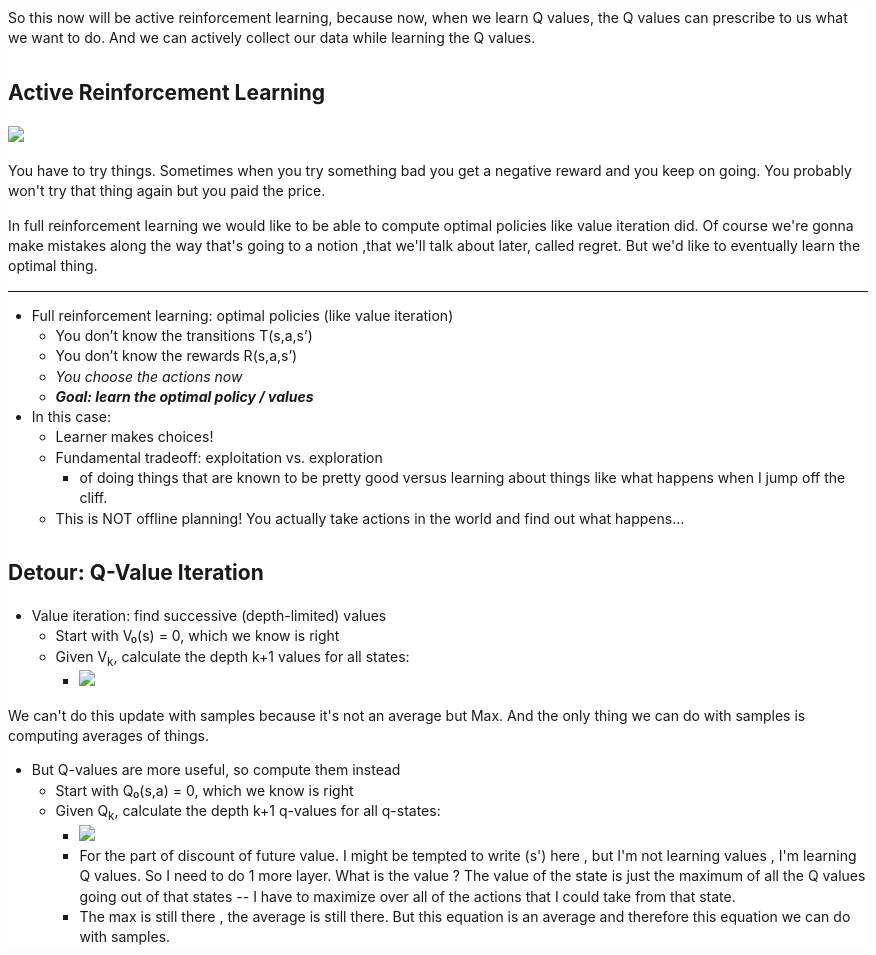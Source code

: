 
So this now will be active reinforcement learning, because now, when we learn Q values, the Q values can prescribe to us what we want to do. And we can actively collect our data while learning the Q values.

<h2 id="4257de889e9b4c2ff394f77e8c8f2a3d"></h2>


## Active Reinforcement Learning 

![](../imgs/cs188_rl_arl.png)

You have to try things. Sometimes when you try something bad you get a negative reward and you keep on going. You probably won't try that thing again but you paid the price. 

In full reinforcement learning we would like to be able to compute optimal policies like value iteration did. Of course we're gonna make mistakes along the way that's going to a notion ,that we'll talk about later, called regret.  But we'd like to eventually learn the optimal thing.   

---


- Full reinforcement learning: optimal policies (like value iteration)
    - You don’t know the transitions T(s,a,s’)
    - You don’t know the rewards R(s,a,s’)
    - *You choose the actions now*
    - ***Goal: learn the optimal policy / values***
- In this case:
    - Learner makes choices!
    - Fundamental tradeoff:  exploitation vs. exploration 
        - of doing things that are known to be pretty good  versus learning about things like what happens when I jump off the cliff. 
    - This is NOT offline planning!  You actually take actions in the world and find out what happens…



<h2 id="9c44f6960e40910e0ab9dd050471404e"></h2>


## Detour: Q-Value Iteration

- Value iteration: find successive (depth-limited) values
    - Start with V₀(s) = 0, which we know is right
    - Given V<sub>k</sub>, calculate the depth k+1 values for all states:
        - ![](../imgs/cs188_mdp_calc_formular.png)

We can't do this update with samples because it's not an average but Max. And the only thing we can do with samples is computing averages of things. 

- But Q-values are more useful, so compute them instead
    - Start with Q₀(s,a) = 0, which we know is right
    - Given Q<sub>k</sub>, calculate the depth k+1 q-values for all q-states:
        - ![][3]
        - For the part of discount of future value. I might be tempted to write (s') here , but I'm not learning values , I'm learning Q values. So I need to do 1 more layer. What is the value ? The value of the state is just the maximum of all the Q values going out of that states -- I have to maximize over all of the actions that I could take from that state.
        - The max is still there , the average is still there.  But this equation is an average and therefore this equation we can do with samples. 


 [1]: ../imgs/cs188_rl_grid_input_policy.png
 [2]: ../imgs/cs188_rl_grid_learnedmodel.png
 [3]: ../imgs/cs188_rl_q_values_calc.png